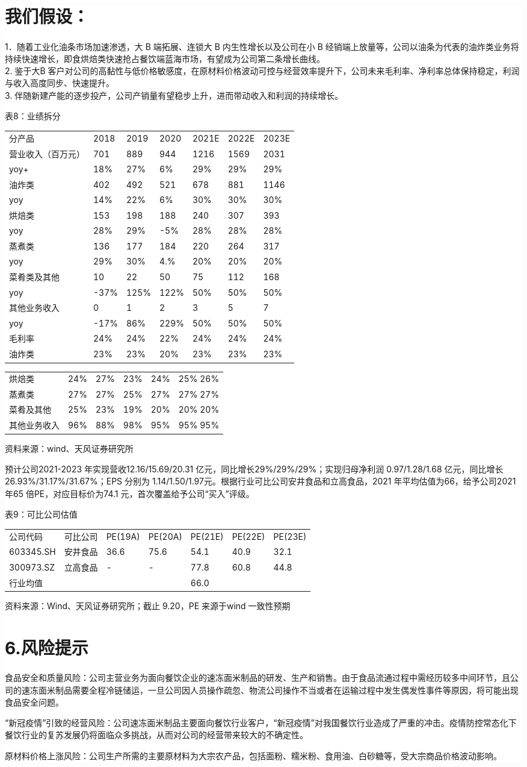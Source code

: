 # 我们假设：

1．随着工业化油条市场加速渗透，大 B 端拓展、连锁大 B 内生性增长以及公司在小 B 经销端上放量等，公司以油条为代表的油炸类业务将持续快速增长，即食烘焙类快速抢占餐饮端蓝海市场，有望成为公司第二条增长曲线。  
2. 鉴于大B 客户对公司的高黏性与低价格敏感度，在原材料价格波动可控与经营效率提升下，公司未来毛利率、净利率总体保持稳定，利润与收入高度同步、快速提升。  
3. 伴随新建产能的逐步投产，公司产销量有望稳步上升，进而带动收入和利润的持续增长。

表8：业绩拆分  

<table><tr><td>分产品</td><td>2018</td><td>2019</td><td>2020</td><td>2021E</td><td>2022E</td><td>2023E</td></tr><tr><td>营业收入（百万元）</td><td>701</td><td>889</td><td>944</td><td>1216</td><td>1569</td><td>2031</td></tr><tr><td>yoy+</td><td>18%</td><td>27%</td><td>6%</td><td>29%</td><td>29%</td><td>29%</td></tr><tr><td>油炸类</td><td>402</td><td>492</td><td>521</td><td>678</td><td>881</td><td>1146</td></tr><tr><td>yoy</td><td>14%</td><td>22%</td><td>6%</td><td>30%</td><td>30%</td><td>30%</td></tr><tr><td>烘焙类</td><td>153</td><td>198</td><td>188</td><td>240</td><td>307</td><td>393</td></tr><tr><td>yoy</td><td>28%</td><td>29%</td><td>-5%</td><td>28%</td><td>28%</td><td>28%</td></tr><tr><td>蒸煮类</td><td>136</td><td>177</td><td>184</td><td>220</td><td>264</td><td>317</td></tr><tr><td>yoy</td><td>29%</td><td>30%</td><td>4.%</td><td>20%</td><td>20%</td><td>20%</td></tr><tr><td>菜肴类及其他</td><td>10</td><td>22</td><td>50</td><td>75</td><td>112</td><td>168</td></tr><tr><td>yoy</td><td>-37%</td><td>125%</td><td>122%</td><td>50%</td><td>50%</td><td>50%</td></tr><tr><td>其他业务收入</td><td>0</td><td>1</td><td>2</td><td>3</td><td>5</td><td>7</td></tr><tr><td>yoy</td><td>-17%</td><td>86%</td><td>229%</td><td>50%</td><td>50%</td><td>50%</td></tr><tr><td>毛利率</td><td>24%</td><td>24%</td><td>22%</td><td>24%</td><td>24%</td><td>24%</td></tr><tr><td>油炸类</td><td>23%</td><td>23%</td><td>20%</td><td>23%</td><td>23%</td><td>23%</td></tr></table>

<table><tr><td>烘焙类</td><td>24%</td><td>27%</td><td>23%</td><td>24%</td><td>25% 26%</td></tr><tr><td>蒸煮类</td><td>27%</td><td>27%</td><td>25%</td><td>27%</td><td>27% 27%</td></tr><tr><td>菜肴及其他</td><td>25%</td><td>23%</td><td>19%</td><td>20%</td><td>20% 20%</td></tr><tr><td>其他业务收入</td><td>96%</td><td>88%</td><td>98%</td><td>95%</td><td>95% 95%</td></tr></table>

资料来源：wind、天风证券研究所

预计公司2021-2023 年实现营收12.16/15.69/20.31 亿元，同比增长29%/29%/29%；实现归母净利润 0.97/1.28/1.68 亿元，同比增长 26.93%/31.17%/31.67%；EPS 分别为 1.14/1.50/1.97元。根据行业可比公司安井食品和立高食品，2021 年平均估值为66，给予公司2021 年65 倍PE，对应目标价为74.1 元，首次覆盖给予公司“买入”评级。

表9：可比公司估值  

<table><tr><td>公司代码</td><td>可比公司</td><td>PE(19A)</td><td>PE(20A)</td><td>PE(21E)</td><td>PE(22E)</td><td>PE(23E)</td></tr><tr><td>603345.SH</td><td>安井食品</td><td>36.6</td><td>75.6</td><td>54.1</td><td>40.9</td><td>32.1</td></tr><tr><td>300973.SZ</td><td>立高食品</td><td>-</td><td>-</td><td>77.8</td><td>60.8</td><td>44.8</td></tr><tr><td>行业均值</td><td></td><td></td><td></td><td>66.0</td><td></td><td></td></tr></table>

资料来源：Wind、天风证券研究所；截止 9.20，PE 来源于wind 一致性预期

# 6.风险提示

食品安全和质量风险：公司主营业务为面向餐饮企业的速冻面米制品的研发、生产和销售。由于食品流通过程中需经历较多中间环节，且公司的速冻面米制品需要全程冷链储运，一旦公司因人员操作疏忽、物流公司操作不当或者在运输过程中发生偶发性事件等原因，将可能出现食品安全问题。

“新冠疫情”引致的经营风险：公司速冻面米制品主要面向餐饮行业客户，“新冠疫情”对我国餐饮行业造成了严重的冲击。疫情防控常态化下餐饮行业的复苏发展仍将面临众多挑战，从而对公司的经营带来较大的不确定性。

原材料价格上涨风险：公司生产所需的主要原材料为大宗农产品，包括面粉、糯米粉、食用油、白砂糖等，受大宗商品价格波动影响。
